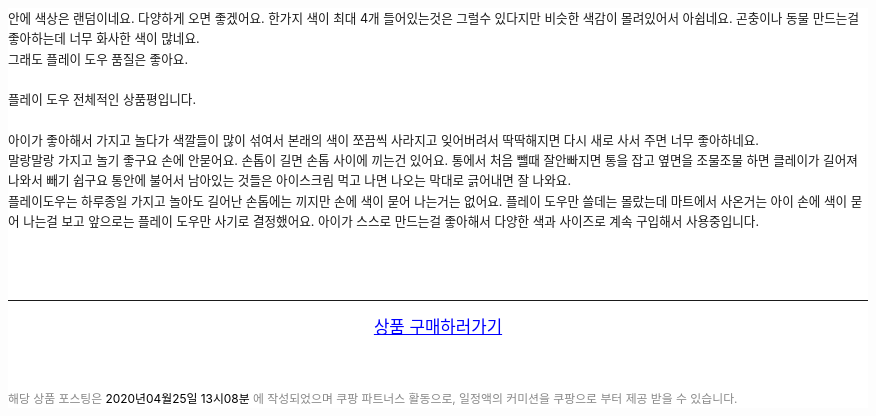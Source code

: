 
    
<span style="font-size: 0.9rem;">안에 색상은 랜덤이네요. 다양하게 오면 좋겠어요. 한가지 색이 최대 4개 들어있는것은 그럴수 있다지만 비슷한 색감이 몰려있어서 아쉽네요. 곤충이나 동물 만드는걸 좋아하는데 너무 화사한 색이 많네요.<br/>그래도 플레이 도우 품질은 좋아요.<br/><br/>플레이 도우 전체적인 상품평입니다.<br/><br/>아이가 좋아해서 가지고 놀다가 색깔들이 많이 섞여서 본래의 색이 쪼끔씩 사라지고 잊어버려서 딱딱해지면 다시 새로 사서 주면 너무 좋아하네요.<br/>말랑말랑 가지고 놀기 좋구요 손에 안묻어요. 손톱이 길면 손톱 사이에 끼는건 있어요. 통에서 처음 뺄때 잘안빠지면 통을 잡고 옆면을 조물조물 하면 클레이가 길어져 나와서 빼기 쉽구요 통안에 불어서 남아있는 것들은 아이스크림 먹고 나면 나오는 막대로 긁어내면 잘 나와요.<br/>플레이도우는 하루종일 가지고 놀아도 길어난 손톱에는 끼지만 손에 색이 묻어 나는거는 없어요. 플레이 도우만 쓸데는 몰랐는데 마트에서 사온거는 아이 손에 색이 묻어 나는걸 보고 앞으로는 플레이 도우만 사기로 결정했어요. 아이가 스스로 만드는걸 좋아해서 다양한 색과 사이즈로 계속 구입해서 사용중입니다.</span>
    
<br>
<br>


  
---
  
<p align="center"><a href="http://me2.do/xvuyTeaF" style="font-size: 1.2rem; color: blue;">상품 구매하러가기</a></p>
  
<br>
  
<span style="font-size: 0.85rem; color: #888;">해당 상품 포스팅은 <span style="color: #000;"> 2020년04월25일 13시08분 </span> 에 작성되었으며 쿠팡 파트너스 활동으로, 일정액의 커미션을 쿠팡으로 부터 제공 받을 수 있습니다.</span>